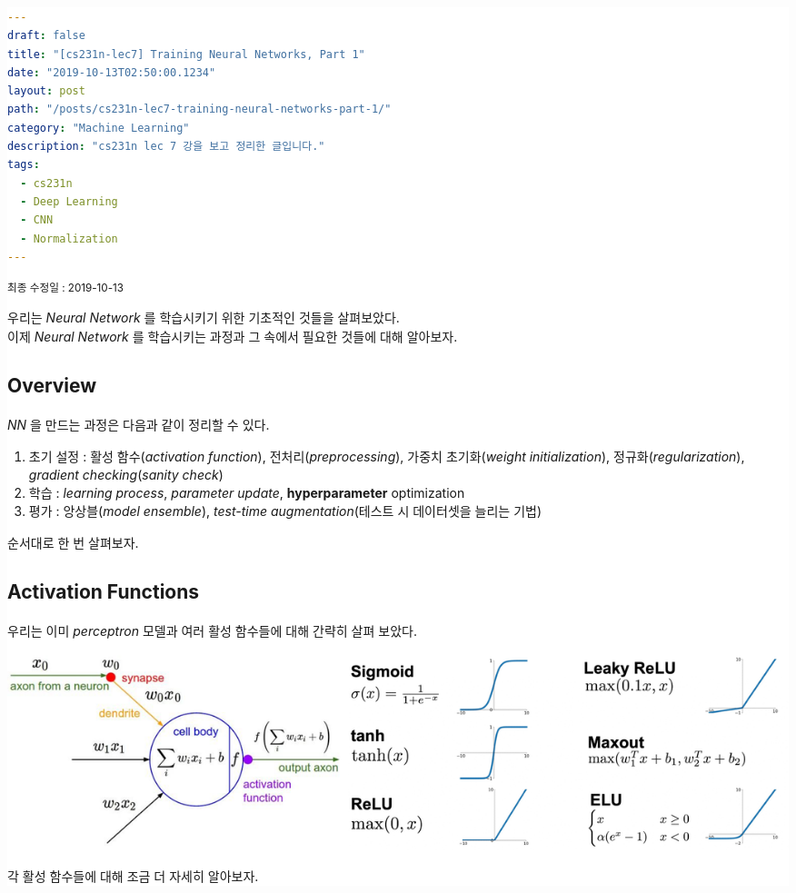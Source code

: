 ```yaml
---
draft: false
title: "[cs231n-lec7] Training Neural Networks, Part 1"
date: "2019-10-13T02:50:00.1234"
layout: post
path: "/posts/cs231n-lec7-training-neural-networks-part-1/"
category: "Machine Learning"
description: "cs231n lec 7 강을 보고 정리한 글입니다."
tags:
  - cs231n
  - Deep Learning
  - CNN
  - Normalization
---
```


<small>최종 수정일 : 2019-10-13</small>

우리는 _Neural Network_ 를 학습시키기 위한 기초적인 것들을 살펴보았다.  
이제 _Neural Network_ 를 학습시키는 과정과 그 속에서 필요한 것들에 대해 알아보자.  

## Overview

_NN_ 을 만드는 과정은 다음과 같이 정리할 수 있다.  

1. 초기 설정 : 활성 함수(_activation function_), 전처리(_preprocessing_), 가중치 초기화(_weight initialization_), 정규화(_regularization_), _gradient checking_(_sanity check_)
2. 학습 : _learning process_, _parameter update_, __hyperparameter__ optimization
3. 평가 : 앙상블(_model ensemble_), _test-time augmentation_(테스트 시 데이터셋을 늘리는 기법)

<a name="activation-functions"></a>

순서대로 한 번 살펴보자.  

## Activation Functions

우리는 이미 _perceptron_ 모델과 여러 활성 함수들에 대해 간략히 살펴 보았다.  

![perceptron and activation functions](./image1.png)

각 활성 함수들에 대해 조금 더 자세히 알아보자.  
